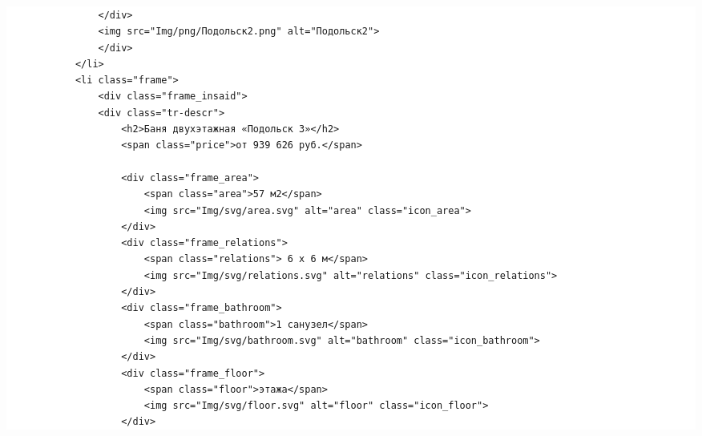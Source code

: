                     </div>
                    <img src="Img/png/Подольск2.png" alt="Подольск2">
                    </div>
                </li>
                <li class="frame">
                    <div class="frame_insaid">
                    <div class="tr-descr">
                        <h2>Баня двухэтажная «Подольск 3»</h2>
                        <span class="price">от 939 626 руб.</span>

                        <div class="frame_area">
                            <span class="area">57 м2</span>
                            <img src="Img/svg/area.svg" alt="area" class="icon_area">
                        </div>
                        <div class="frame_relations">
                            <span class="relations"> 6 x 6 м</span>
                            <img src="Img/svg/relations.svg" alt="relations" class="icon_relations">
                        </div>
                        <div class="frame_bathroom">
                            <span class="bathroom">1 санузел</span>
                            <img src="Img/svg/bathroom.svg" alt="bathroom" class="icon_bathroom">
                        </div>
                        <div class="frame_floor">
                            <span class="floor">этажа</span>
                            <img src="Img/svg/floor.svg" alt="floor" class="icon_floor">
                        </div>
                        